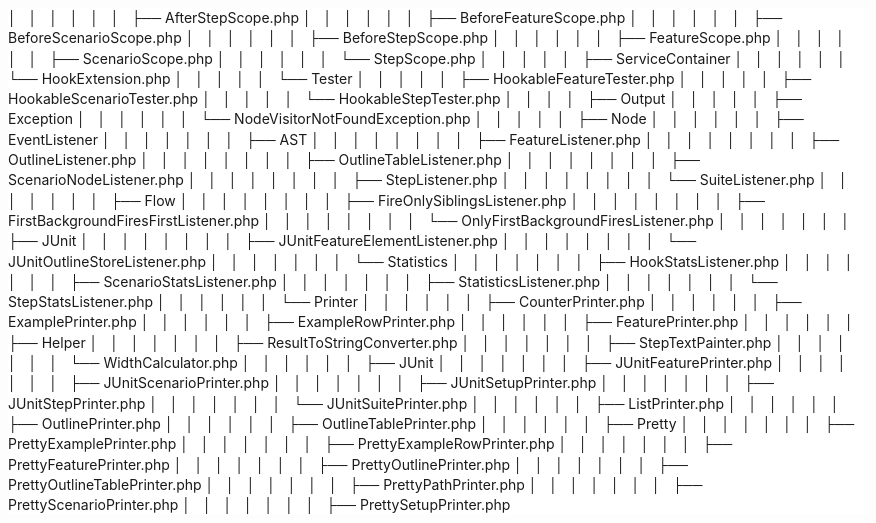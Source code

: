 │   │   │           │   │   │   ├── AfterStepScope.php
│   │   │           │   │   │   ├── BeforeFeatureScope.php
│   │   │           │   │   │   ├── BeforeScenarioScope.php
│   │   │           │   │   │   ├── BeforeStepScope.php
│   │   │           │   │   │   ├── FeatureScope.php
│   │   │           │   │   │   ├── ScenarioScope.php
│   │   │           │   │   │   └── StepScope.php
│   │   │           │   │   ├── ServiceContainer
│   │   │           │   │   │   └── HookExtension.php
│   │   │           │   │   └── Tester
│   │   │           │   │       ├── HookableFeatureTester.php
│   │   │           │   │       ├── HookableScenarioTester.php
│   │   │           │   │       └── HookableStepTester.php
│   │   │           │   ├── Output
│   │   │           │   │   ├── Exception
│   │   │           │   │   │   └── NodeVisitorNotFoundException.php
│   │   │           │   │   ├── Node
│   │   │           │   │   │   ├── EventListener
│   │   │           │   │   │   │   ├── AST
│   │   │           │   │   │   │   │   ├── FeatureListener.php
│   │   │           │   │   │   │   │   ├── OutlineListener.php
│   │   │           │   │   │   │   │   ├── OutlineTableListener.php
│   │   │           │   │   │   │   │   ├── ScenarioNodeListener.php
│   │   │           │   │   │   │   │   ├── StepListener.php
│   │   │           │   │   │   │   │   └── SuiteListener.php
│   │   │           │   │   │   │   ├── Flow
│   │   │           │   │   │   │   │   ├── FireOnlySiblingsListener.php
│   │   │           │   │   │   │   │   ├── FirstBackgroundFiresFirstListener.php
│   │   │           │   │   │   │   │   └── OnlyFirstBackgroundFiresListener.php
│   │   │           │   │   │   │   ├── JUnit
│   │   │           │   │   │   │   │   ├── JUnitFeatureElementListener.php
│   │   │           │   │   │   │   │   └── JUnitOutlineStoreListener.php
│   │   │           │   │   │   │   └── Statistics
│   │   │           │   │   │   │       ├── HookStatsListener.php
│   │   │           │   │   │   │       ├── ScenarioStatsListener.php
│   │   │           │   │   │   │       ├── StatisticsListener.php
│   │   │           │   │   │   │       └── StepStatsListener.php
│   │   │           │   │   │   └── Printer
│   │   │           │   │   │       ├── CounterPrinter.php
│   │   │           │   │   │       ├── ExamplePrinter.php
│   │   │           │   │   │       ├── ExampleRowPrinter.php
│   │   │           │   │   │       ├── FeaturePrinter.php
│   │   │           │   │   │       ├── Helper
│   │   │           │   │   │       │   ├── ResultToStringConverter.php
│   │   │           │   │   │       │   ├── StepTextPainter.php
│   │   │           │   │   │       │   └── WidthCalculator.php
│   │   │           │   │   │       ├── JUnit
│   │   │           │   │   │       │   ├── JUnitFeaturePrinter.php
│   │   │           │   │   │       │   ├── JUnitScenarioPrinter.php
│   │   │           │   │   │       │   ├── JUnitSetupPrinter.php
│   │   │           │   │   │       │   ├── JUnitStepPrinter.php
│   │   │           │   │   │       │   └── JUnitSuitePrinter.php
│   │   │           │   │   │       ├── ListPrinter.php
│   │   │           │   │   │       ├── OutlinePrinter.php
│   │   │           │   │   │       ├── OutlineTablePrinter.php
│   │   │           │   │   │       ├── Pretty
│   │   │           │   │   │       │   ├── PrettyExamplePrinter.php
│   │   │           │   │   │       │   ├── PrettyExampleRowPrinter.php
│   │   │           │   │   │       │   ├── PrettyFeaturePrinter.php
│   │   │           │   │   │       │   ├── PrettyOutlinePrinter.php
│   │   │           │   │   │       │   ├── PrettyOutlineTablePrinter.php
│   │   │           │   │   │       │   ├── PrettyPathPrinter.php
│   │   │           │   │   │       │   ├── PrettyScenarioPrinter.php
│   │   │           │   │   │       │   ├── PrettySetupPrinter.php